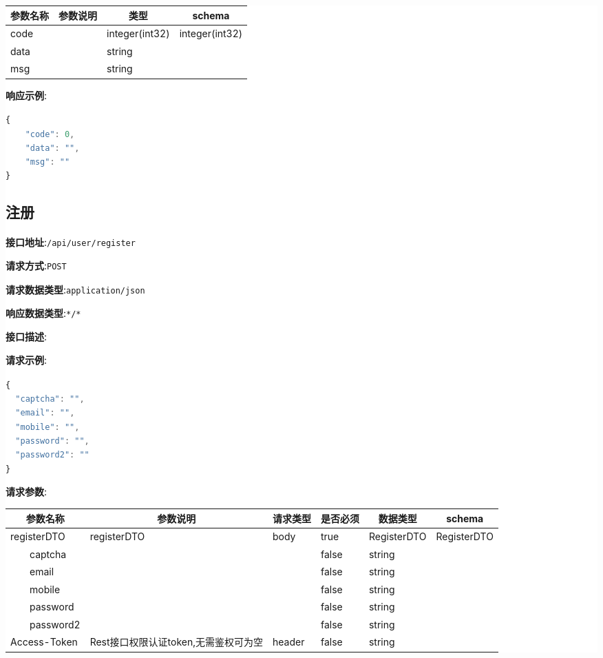 
| 参数名称 | 参数说明 | 类型 | schema |
| -------- | -------- | ----- |----- | 
|code||integer(int32)|integer(int32)|
|data||string||
|msg||string||


**响应示例**:
```javascript
{
	"code": 0,
	"data": "",
	"msg": ""
}
```


## 注册


**接口地址**:`/api/user/register`


**请求方式**:`POST`


**请求数据类型**:`application/json`


**响应数据类型**:`*/*`


**接口描述**:


**请求示例**:


```javascript
{
  "captcha": "",
  "email": "",
  "mobile": "",
  "password": "",
  "password2": ""
}
```


**请求参数**:


| 参数名称 | 参数说明 | 请求类型    | 是否必须 | 数据类型 | schema |
| -------- | -------- | ----- | -------- | -------- | ------ |
|registerDTO|registerDTO|body|true|RegisterDTO|RegisterDTO|
|&emsp;&emsp;captcha|||false|string||
|&emsp;&emsp;email|||false|string||
|&emsp;&emsp;mobile|||false|string||
|&emsp;&emsp;password|||false|string||
|&emsp;&emsp;password2|||false|string||
|Access-Token|Rest接口权限认证token,无需鉴权可为空|header|false|string||
